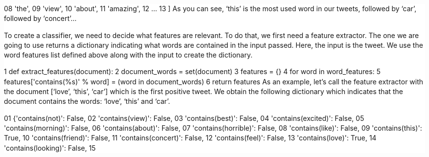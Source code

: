 08
    'the',
09
    'view',
10
    'about',
11
    'amazing',
12
    ...
13
]
As you can see, ‘this’ is the most used word in our tweets, followed by ‘car’, followed by ‘concert’…

To create a classifier, we need to decide what features are relevant. To do that, we first need a feature extractor. The one we are going to use returns a dictionary indicating what words are contained in the input passed. Here, the input is the tweet. We use the word features list defined above along with the input to create the dictionary.

1
def extract_features(document):
2
    document_words = set(document)
3
    features = {}
4
    for word in word_features:
5
        features['contains(%s)' % word] = (word in document_words)
6
    return features
As an example, let’s call the feature extractor with the document [‘love’, ‘this’, ‘car’] which is the first positive tweet. We obtain the following dictionary which indicates that the document contains the words: ‘love’, ‘this’ and ‘car’.

01
{'contains(not)': False,
02
 'contains(view)': False,
03
 'contains(best)': False,
04
 'contains(excited)': False,
05
 'contains(morning)': False,
06
 'contains(about)': False,
07
 'contains(horrible)': False,
08
 'contains(like)': False,
09
 'contains(this)': True,
10
 'contains(friend)': False,
11
 'contains(concert)': False,
12
 'contains(feel)': False,
13
 'contains(love)': True,
14
 'contains(looking)': False,
15